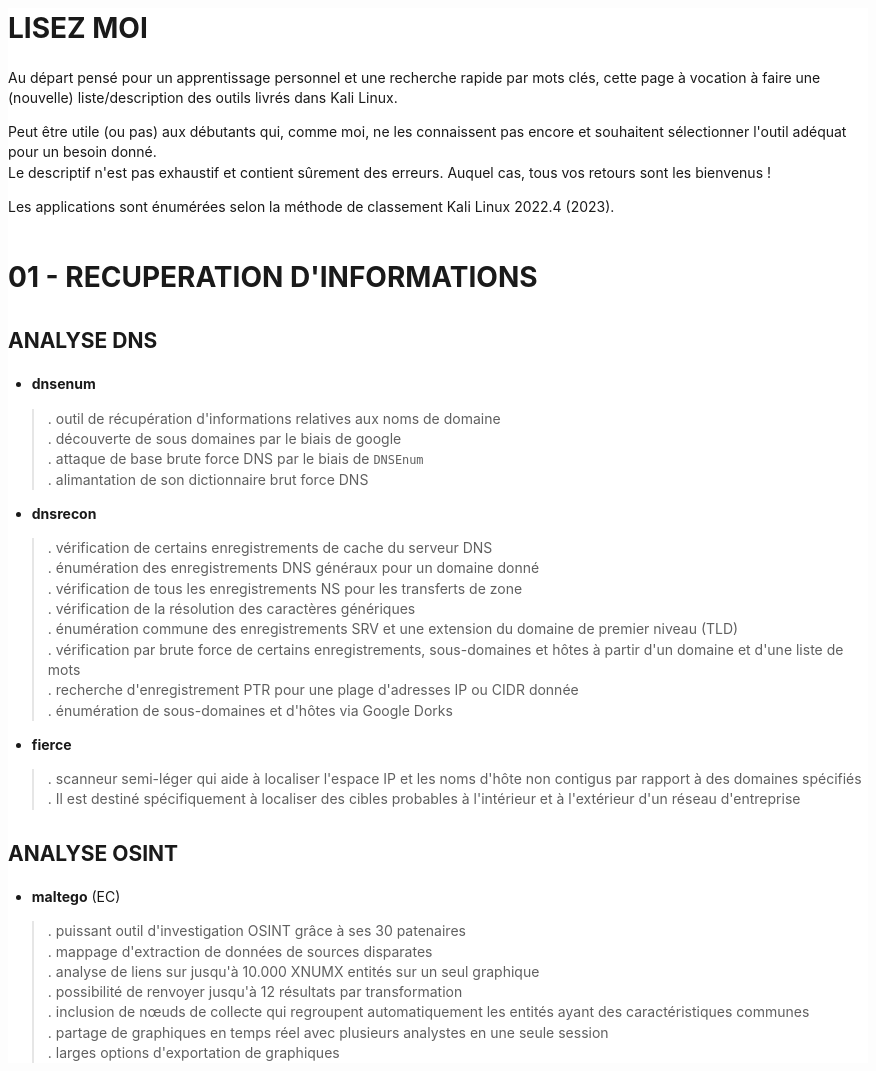 
# LISEZ MOI

Au départ pensé pour un apprentissage personnel et une recherche rapide par mots clés, cette page à vocation à faire une (nouvelle) liste/description des outils livrés dans Kali Linux.  

Peut être utile (ou pas) aux débutants qui, comme moi, ne les connaissent pas encore et souhaitent sélectionner l'outil adéquat pour un besoin donné.  
Le descriptif n'est pas exhaustif et contient sûrement des erreurs. Auquel cas, tous vos retours sont les bienvenus !  

Les applications sont énumérées selon la méthode de classement Kali Linux 2022.4 (2023).  

# 01 - RECUPERATION D'INFORMATIONS

## ANALYSE DNS

- __dnsenum__

> . outil de récupération d'informations relatives aux noms de domaine  
> . découverte de sous domaines par le biais de google  
> . attaque de base brute force DNS par le biais de `DNSEnum`  
> . alimantation de son dictionnaire brut force DNS

- __dnsrecon__

> . vérification de certains enregistrements de cache du serveur DNS  
> . énumération des enregistrements DNS généraux pour un domaine donné  
> . vérification de tous les enregistrements NS pour les transferts de zone  
> . vérification de la résolution des caractères génériques  
> . énumération commune des enregistrements SRV et une extension du domaine de premier niveau (TLD)  
> . vérification par brute force de certains enregistrements, sous-domaines et hôtes à partir d'un domaine et d'une liste de mots  
> . recherche d'enregistrement PTR pour une plage d'adresses IP ou CIDR donnée  
> . énumération de sous-domaines et d'hôtes via Google Dorks  

- __fierce__

> . scanneur semi-léger qui aide à localiser l'espace IP et les noms d'hôte non contigus par rapport à des domaines spécifiés  
> . Il est destiné spécifiquement à localiser des cibles probables à l'intérieur et à l'extérieur d'un réseau d'entreprise  

## ANALYSE OSINT

- __maltego__ (EC)

> . puissant outil d'investigation OSINT grâce à ses 30 patenaires  
> . mappage d'extraction de données de sources disparates  
> . analyse de liens sur jusqu'à 10.000 XNUMX entités sur un seul graphique  
> . possibilité de renvoyer jusqu'à 12 résultats par transformation  
> . inclusion de nœuds de collecte qui regroupent automatiquement les entités ayant des caractéristiques communes  
> . partage de graphiques en temps réel avec plusieurs analystes en une seule session  
> . larges options d'exportation de graphiques  
